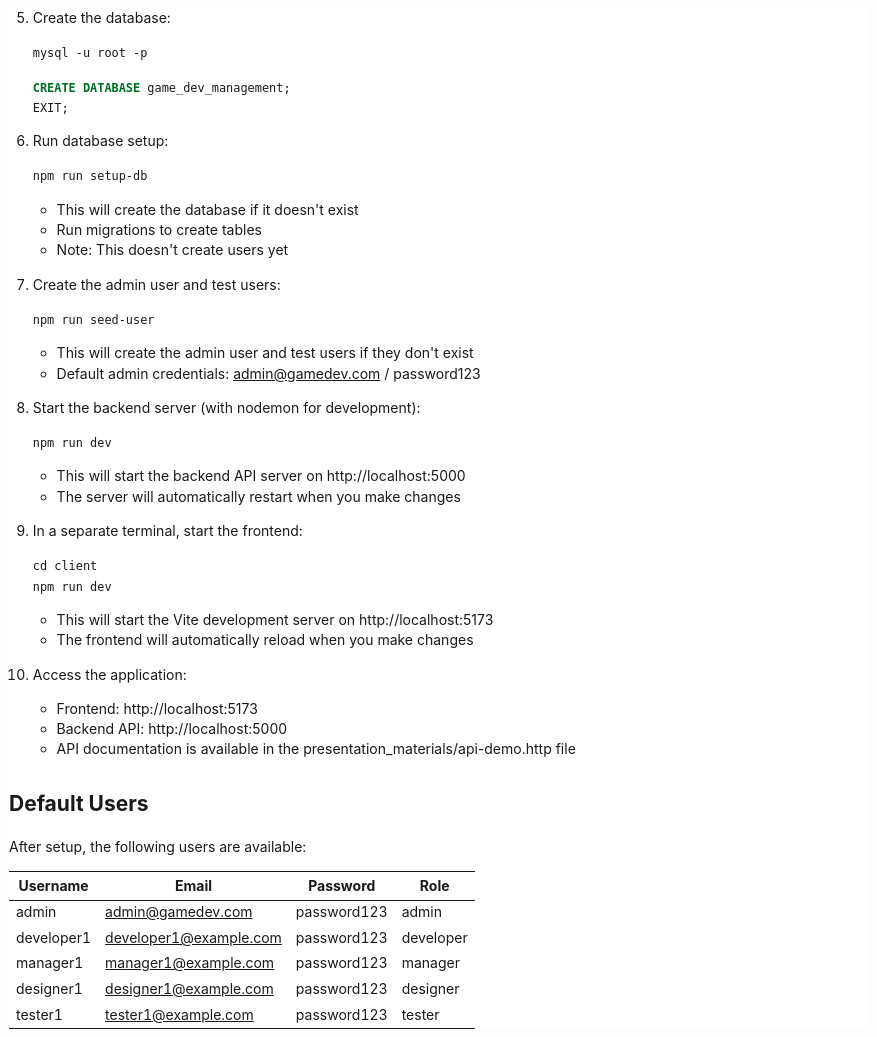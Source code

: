 5. Create the database:
   ```
   mysql -u root -p
   ```
   ```sql
   CREATE DATABASE game_dev_management;
   EXIT;
   ```

6. Run database setup:
   ```
   npm run setup-db
   ```
   - This will create the database if it doesn't exist
   - Run migrations to create tables
   - Note: This doesn't create users yet

7. Create the admin user and test users:
   ```
   npm run seed-user
   ```
   - This will create the admin user and test users if they don't exist
   - Default admin credentials: admin@gamedev.com / password123

8. Start the backend server (with nodemon for development):
   ```
   npm run dev
   ```
   - This will start the backend API server on http://localhost:5000
   - The server will automatically restart when you make changes

9. In a separate terminal, start the frontend:
   ```
   cd client
   npm run dev
   ```
   - This will start the Vite development server on http://localhost:5173
   - The frontend will automatically reload when you make changes

10. Access the application:
    - Frontend: http://localhost:5173
    - Backend API: http://localhost:5000
    - API documentation is available in the presentation_materials/api-demo.http file

## Default Users

After setup, the following users are available:

| Username   | Email                  | Password    | Role      |
|------------|------------------------|-------------|-----------|
| admin      | admin@gamedev.com      | password123 | admin     |
| developer1 | developer1@example.com | password123 | developer |
| manager1   | manager1@example.com   | password123 | manager   |
| designer1  | designer1@example.com  | password123 | designer  |
| tester1    | tester1@example.com    | password123 | tester    |
